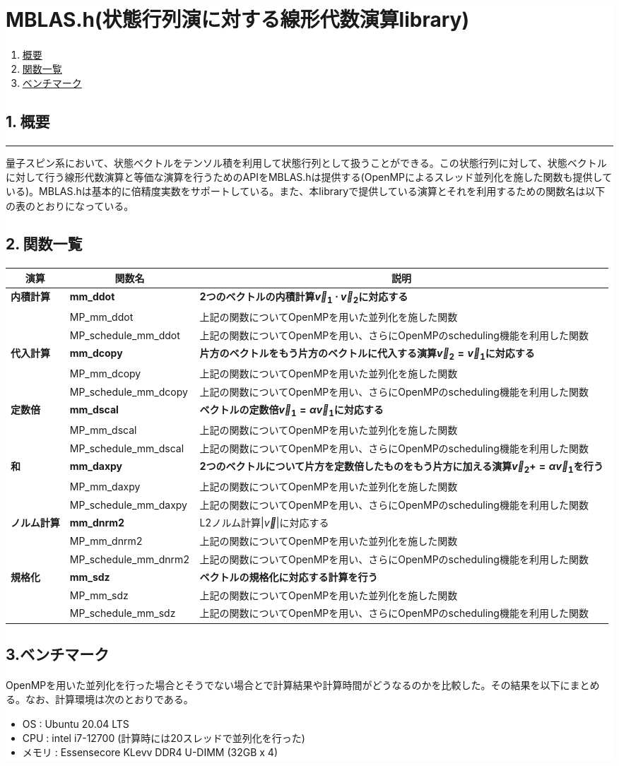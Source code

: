 # MBLAS.h(状態行列演に対する線形代数演算library)

1. [概要](#1-概要)
2. [関数一覧](#2-関数一覧)
3. [ベンチマーク](#3ベンチマーク)

## 1. 概要
---
量子スピン系において、状態ベクトルをテンソル積を利用して状態行列として扱うことができる。この状態行列に対して、状態ベクトルに対して行う線形代数演算と等価な演算を行うためのAPIをMBLAS.hは提供する(OpenMPによるスレッド並列化を施した関数も提供している)。MBLAS.hは基本的に倍精度実数をサポートしている。また、本libraryで提供している演算とそれを利用するための関数名は以下の表のとおりになっている。

## 2. 関数一覧
|演算|関数名|説明|
|---|-------|----|
|**内積計算**|**mm_ddot**|**2つのベクトルの内積計算$\vec{v}_1\cdot \vec{v}_2$に対応する**|
|            |MP_mm_ddot|上記の関数についてOpenMPを用いた並列化を施した関数|
|            |MP_schedule_mm_ddot|上記の関数についてOpenMPを用い、さらにOpenMPのscheduling機能を利用した関数|
|**代入計算**|**mm_dcopy**|**片方のベクトルをもう片方のベクトルに代入する演算$\vec{v}_2 = \vec{v}_1$に対応する**|
|             |MP_mm_dcopy|上記の関数についてOpenMPを用いた並列化を施した関数|
||MP_schedule_mm_dcopy|上記の関数についてOpenMPを用い、さらにOpenMPのscheduling機能を利用した関数|
|**定数倍**|**mm_dscal**|**ベクトルの定数倍$\vec{v}_1 = \alpha \vec{v}_1$に対応する**|
|          |MP_mm_dscal|上記の関数についてOpenMPを用いた並列化を施した関数|
|          |MP_schedule_mm_dscal|上記の関数についてOpenMPを用い、さらにOpenMPのscheduling機能を利用した関数|
|**和**|**mm_daxpy**|**2つのベクトルについて片方を定数倍したものをもう片方に加える演算$\vec{v}_2 += \alpha \vec{v}_1$を行う**|
|      |MP_mm_daxpy|上記の関数についてOpenMPを用いた並列化を施した関数|
|      |MP_schedule_mm_daxpy|上記の関数についてOpenMPを用い、さらにOpenMPのscheduling機能を利用した関数|
|**ノルム計算**|**mm_dnrm2**|L2ノルム計算$\|\vec{v}\|$に対応する|
|              |MP_mm_dnrm2|上記の関数についてOpenMPを用いた並列化を施した関数|
|              |MP_schedule_mm_dnrm2|上記の関数についてOpenMPを用い、さらにOpenMPのscheduling機能を利用した関数|
|**規格化**|**mm_sdz**|**ベクトルの規格化に対応する計算を行う**|
||MP_mm_sdz|上記の関数についてOpenMPを用いた並列化を施した関数|
||MP_schedule_mm_sdz|上記の関数についてOpenMPを用い、さらにOpenMPのscheduling機能を利用した関数|

## 3.ベンチマーク
OpenMPを用いた並列化を行った場合とそうでない場合とで計算結果や計算時間がどうなるのかを比較した。その結果を以下にまとめる。なお、計算環境は次のとおりである。
- OS : Ubuntu 20.04 LTS
- CPU : intel i7-12700 (計算時には20スレッドで並列化を行った)
- メモリ : Essensecore KLevv DDR4 U-DIMM (32GB x 4)
